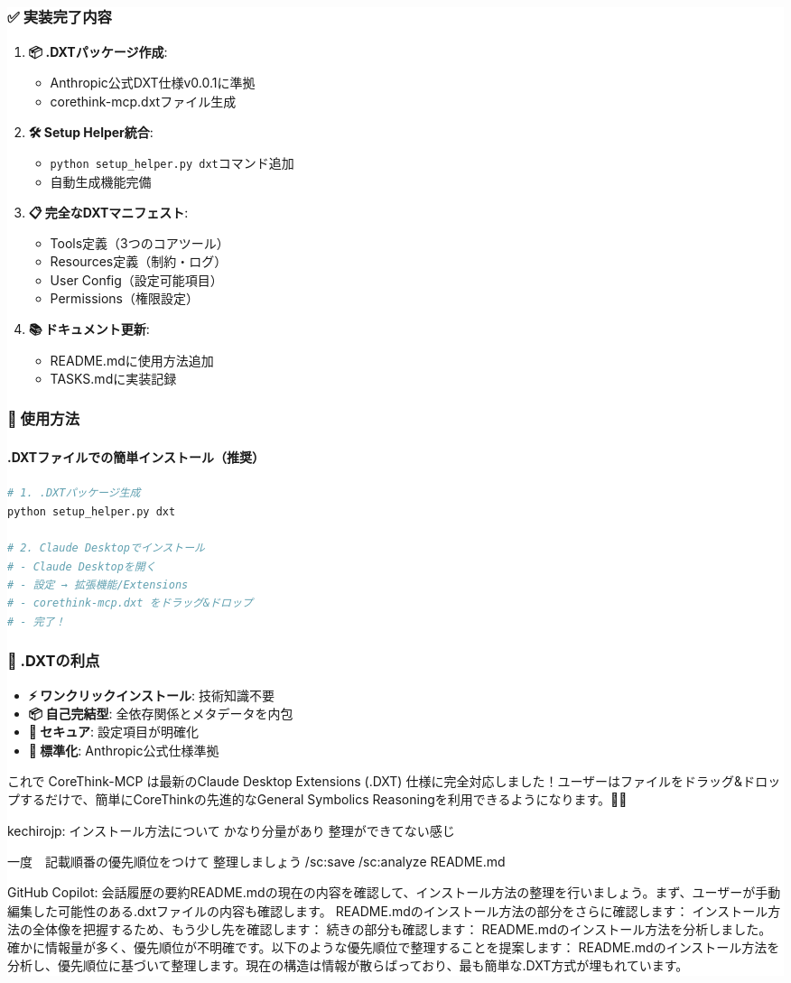 ### ✅ 実装完了内容

1. **📦 .DXTパッケージ作成**: 
   - Anthropic公式DXT仕様v0.0.1に準拠
   - corethink-mcp.dxtファイル生成

2. **🛠 Setup Helper統合**:
   - `python setup_helper.py dxt`コマンド追加
   - 自動生成機能完備

3. **📋 完全なDXTマニフェスト**:
   - Tools定義（3つのコアツール）
   - Resources定義（制約・ログ）
   - User Config（設定可能項目）
   - Permissions（権限設定）

4. **📚 ドキュメント更新**:
   - README.mdに使用方法追加
   - TASKS.mdに実装記録

### 🎯 使用方法

#### .DXTファイルでの簡単インストール（推奨）

```bash
# 1. .DXTパッケージ生成
python setup_helper.py dxt

# 2. Claude Desktopでインストール
# - Claude Desktopを開く
# - 設定 → 拡張機能/Extensions
# - corethink-mcp.dxt をドラッグ&ドロップ
# - 完了！
```

### 🌟 .DXTの利点

- **⚡ ワンクリックインストール**: 技術知識不要
- **📦 自己完結型**: 全依存関係とメタデータを内包
- **🔐 セキュア**: 設定項目が明確化
- **🔄 標準化**: Anthropic公式仕様準拠

これで CoreThink-MCP は最新のClaude Desktop Extensions (.DXT) 仕様に完全対応しました！ユーザーはファイルをドラッグ&ドロップするだけで、簡単にCoreThinkの先進的なGeneral Symbolics Reasoningを利用できるようになります。🧠✨

kechirojp: インストール方法について
かなり分量があり
整理ができてない感じ

一度　記載順番の優先順位をつけて
整理しましょう
/sc:save
/sc:analyze README.md

GitHub Copilot: 会話履歴の要約README.mdの現在の内容を確認して、インストール方法の整理を行いましょう。まず、ユーザーが手動編集した可能性のある.dxtファイルの内容も確認します。 README.mdのインストール方法の部分をさらに確認します： インストール方法の全体像を把握するため、もう少し先を確認します： 続きの部分も確認します： README.mdのインストール方法を分析しました。確かに情報量が多く、優先順位が不明確です。以下のような優先順位で整理することを提案します： README.mdのインストール方法を分析し、優先順位に基づいて整理します。現在の構造は情報が散らばっており、最も簡単な.DXT方式が埋もれています。
